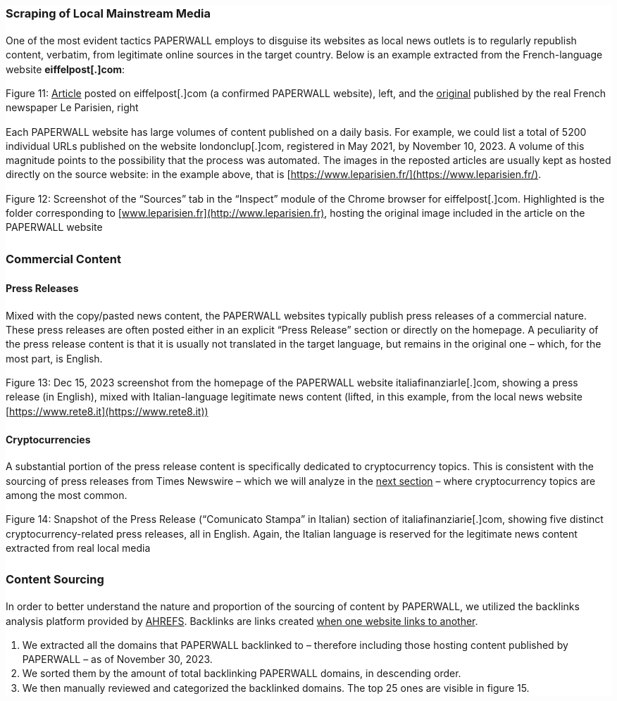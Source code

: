### Scraping of Local Mainstream Media

One of the most evident tactics PAPERWALL employs to disguise its websites as local news outlets is to regularly republish content, verbatim, from legitimate online sources in the target country. Below is an example extracted from the French-language website **eiffelpost[.]com**:

Figure 11: [Article](https://web.archive.org/web/20240110085021/https://www.eiffelpost.com/culture/enquete-sur-la-mort-de-lactrice-emmanuelle-debever-premiere-femme-ayant-accuse-depardieu-de-violences-sexuelles/) posted on eiffelpost[.]com (a confirmed PAPERWALL website), left, and the [original](https://www.leparisien.fr/culture-loisirs/cinema/enquete-sur-la-mort-de-lactrice-emmanuelle-debever-premiere-femme-ayant-accuse-depardieu-de-violences-sexuelles-13-12-2023-U777EELZKVFPHOBJINUZ76JVRM.php) published by the real French newspaper Le Parisien, right

Each PAPERWALL website has large volumes of content published on a daily basis. For example, we could list a total of 5200 individual URLs published on the website londonclup[.]com, registered in May 2021, by November 10, 2023\. A volume of this magnitude points to the possibility that the process was automated. The images in the reposted articles are usually kept as hosted directly on the source website: in the example above, that is [https://www.leparisien.fr/](https://www.leparisien.fr/).

Figure 12: Screenshot of the “Sources” tab in the “Inspect” module of the Chrome browser for eiffelpost[.]com. Highlighted is the folder corresponding to [www.leparisien.fr](http://www.leparisien.fr), hosting the original image included in the article on the PAPERWALL website

### Commercial Content

#### Press Releases

Mixed with the copy/pasted news content, the PAPERWALL websites typically publish press releases of a commercial nature. These press releases are often posted either in an explicit “Press Release” section or directly on the homepage. A peculiarity of the press release content is that it is usually not translated in the target language, but remains in the original one – which, for the most part, is English.

Figure 13: Dec 15, 2023 screenshot from the homepage of the PAPERWALL website italiafinanziarIe[.]com, showing a press release (in English), mixed with Italian-language legitimate news content (lifted, in this example, from the local news website [https://www.rete8.it](https://www.rete8.it))

#### Cryptocurrencies

A substantial portion of the press release content is specifically dedicated to cryptocurrency topics. This is consistent with the sourcing of press releases from Times Newswire – which we will analyze in the [next section](#times-newswire) – where cryptocurrency topics are among the most common.

Figure 14: Snapshot of the Press Release (“Comunicato Stampa” in Italian) section of italiafinanziarie[.]com, showing five distinct cryptocurrency-related press releases, all in English. Again, the Italian language is reserved for the legitimate news content extracted from real local media

### Content Sourcing

In order to better understand the nature and proportion of the sourcing of content by PAPERWALL, we utilized the backlinks analysis platform provided by [AHREFS](https://ahrefs.com/). Backlinks are links created [when one website links to another](https://moz.com/learn/seo/backlinks).

1.  We extracted all the domains that PAPERWALL backlinked to – therefore including those hosting content published by PAPERWALL – as of November 30, 2023.
2.  We sorted them by the amount of total backlinking PAPERWALL domains, in descending order.
3.  We then manually reviewed and categorized the backlinked domains. The top 25 ones are visible in figure 15.
